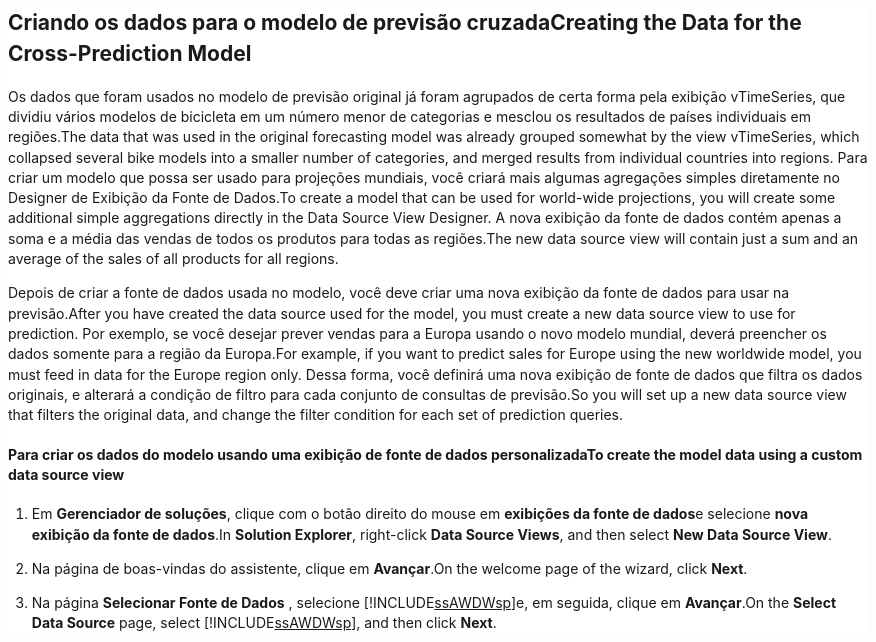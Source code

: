 ##  <a name="creating-the-data-for-the-cross-prediction-model"></a><a name="bkmk_CrossData2"></a><span data-ttu-id="3a451-138">Criando os dados para o modelo de previsão cruzada</span><span class="sxs-lookup"><span data-stu-id="3a451-138">Creating the Data for the Cross-Prediction Model</span></span>  
 <span data-ttu-id="3a451-139">Os dados que foram usados no modelo de previsão original já foram agrupados de certa forma pela exibição vTimeSeries, que dividiu vários modelos de bicicleta em um número menor de categorias e mesclou os resultados de países individuais em regiões.</span><span class="sxs-lookup"><span data-stu-id="3a451-139">The data that was used in the original forecasting model was already grouped somewhat by the view vTimeSeries, which collapsed several bike models into a smaller number of categories, and merged results from individual countries into regions.</span></span> <span data-ttu-id="3a451-140">Para criar um modelo que possa ser usado para projeções mundiais, você criará mais algumas agregações simples diretamente no Designer de Exibição da Fonte de Dados.</span><span class="sxs-lookup"><span data-stu-id="3a451-140">To create a model that can be used for world-wide projections, you will create some additional simple aggregations directly in the Data Source View Designer.</span></span> <span data-ttu-id="3a451-141">A nova exibição da fonte de dados contém apenas a soma e a média das vendas de todos os produtos para todas as regiões.</span><span class="sxs-lookup"><span data-stu-id="3a451-141">The new data source view will contain just a sum and an average of the sales of all products for all regions.</span></span>  
  
 <span data-ttu-id="3a451-142">Depois de criar a fonte de dados usada no modelo, você deve criar uma nova exibição da fonte de dados para usar na previsão.</span><span class="sxs-lookup"><span data-stu-id="3a451-142">After you have created the data source used for the model, you must create a new data source view to use for prediction.</span></span> <span data-ttu-id="3a451-143">Por exemplo, se você desejar prever vendas para a Europa usando o novo modelo mundial, deverá preencher os dados somente para a região da Europa.</span><span class="sxs-lookup"><span data-stu-id="3a451-143">For example, if you want to predict sales for Europe using the new worldwide model, you must feed in data for the Europe region only.</span></span> <span data-ttu-id="3a451-144">Dessa forma, você definirá uma nova exibição de fonte de dados que filtra os dados originais, e alterará a condição de filtro para cada conjunto de consultas de previsão.</span><span class="sxs-lookup"><span data-stu-id="3a451-144">So you will set up a new data source view that filters the original data, and change the filter condition for each set of prediction queries.</span></span>  
  
#### <a name="to-create-the-model-data-using-a-custom-data-source-view"></a><span data-ttu-id="3a451-145">Para criar os dados do modelo usando uma exibição de fonte de dados personalizada</span><span class="sxs-lookup"><span data-stu-id="3a451-145">To create the model data using a custom data source view</span></span>  
  
1.  <span data-ttu-id="3a451-146">Em **Gerenciador de soluções**, clique com o botão direito do mouse em **exibições da fonte de dados**e selecione **nova exibição da fonte de dados**.</span><span class="sxs-lookup"><span data-stu-id="3a451-146">In **Solution Explorer**, right-click **Data Source Views**, and then select **New Data Source View**.</span></span>  
  
2.  <span data-ttu-id="3a451-147">Na página de boas-vindas do assistente, clique em **Avançar**.</span><span class="sxs-lookup"><span data-stu-id="3a451-147">On the welcome page of the wizard, click **Next**.</span></span>  
  
3.  <span data-ttu-id="3a451-148">Na página **Selecionar Fonte de Dados** , selecione [!INCLUDE[ssAWDWsp](../includes/ssawdwsp-md.md)]e, em seguida, clique em **Avançar**.</span><span class="sxs-lookup"><span data-stu-id="3a451-148">On the **Select Data Source** page, select [!INCLUDE[ssAWDWsp](../includes/ssawdwsp-md.md)], and then click **Next**.</span></span>  
  